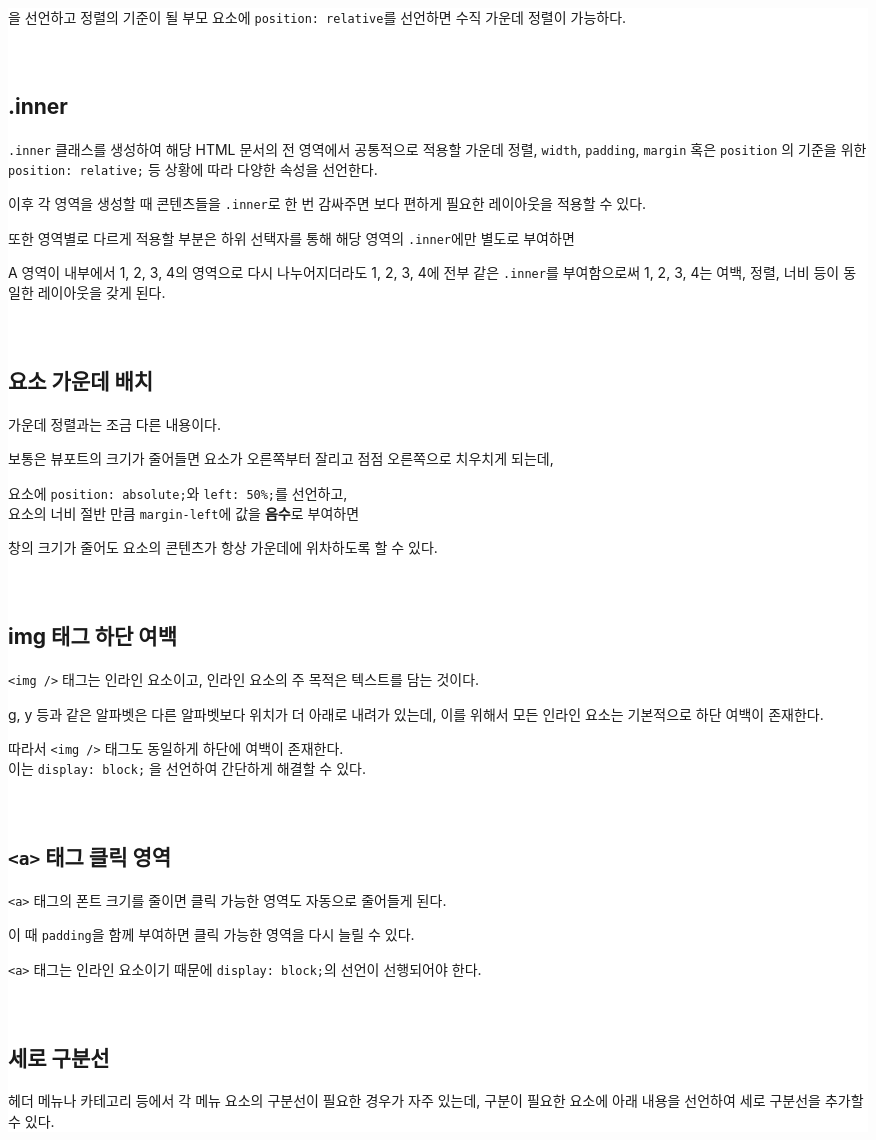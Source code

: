을 선언하고 정렬의 기준이 될 부모 요소에 `position: relative`를 선언하면 수직 가운데 정렬이 가능하다.

<br/>

## **.inner**

`.inner` 클래스를 생성하여 해당 HTML 문서의 전 영역에서 공통적으로 적용할 가운데 정렬, `width`, `padding`, `margin` 혹은 `position` 의 기준을 위한 `position: relative;` 등 상황에 따라 다양한 속성을 선언한다.

이후 각 영역을 생성할 때 콘텐츠들을 `.inner`로 한 번 감싸주면 보다 편하게 필요한 레이아웃을 적용할 수 있다.

또한 영역별로 다르게 적용할 부분은 하위 선택자를 통해 해당 영역의 `.inner`에만 별도로 부여하면  

A 영역이 내부에서 1, 2, 3, 4의 영역으로 다시 나누어지더라도 1, 2, 3, 4에 전부 같은 `.inner`를 부여함으로써 1, 2, 3, 4는 여백, 정렬, 너비 등이 동일한 레이아웃을 갖게 된다.

<br/>

## **요소 가운데 배치**

가운데 정렬과는 조금 다른 내용이다.

보통은 뷰포트의 크기가 줄어들면 요소가 오른쪽부터 잘리고 점점 오른쪽으로 치우치게 되는데,

요소에 `position: absolute;`와 `left: 50%;`를 선언하고,  
요소의 너비 절반 만큼 `margin-left`에 값을 **음수**로 부여하면

창의 크기가 줄어도 요소의 콘텐츠가 항상 가운데에 위차하도록 할 수 있다.

<br/>

## **img 태그 하단 여백**

`<img />` 태그는 인라인 요소이고, 인라인 요소의 주 목적은 텍스트를 담는 것이다.

g, y 등과 같은 알파벳은 다른 알파벳보다 위치가 더 아래로 내려가 있는데, 이를 위해서 모든 인라인 요소는 기본적으로 하단 여백이 존재한다.  

따라서 `<img />` 태그도 동일하게 하단에 여백이 존재한다.  
이는 `display: block;` 을 선언하여 간단하게 해결할 수 있다.

<br/>

## **`<a>` 태그 클릭 영역**

`<a>` 태그의 폰트 크기를 줄이면 클릭 가능한 영역도 자동으로 줄어들게 된다. 

이 때 `padding`을 함께 부여하면 클릭 가능한 영역을 다시 늘릴 수 있다.  

`<a>` 태그는 인라인 요소이기 때문에 `display: block;`의 선언이 선행되어야 한다.

<br/>

## **세로 구분선**

헤더 메뉴나 카테고리 등에서 각 메뉴 요소의 구분선이 필요한 경우가 자주 있는데, 구분이 필요한 요소에 아래 내용을 선언하여 세로 구분선을 추가할 수 있다.
